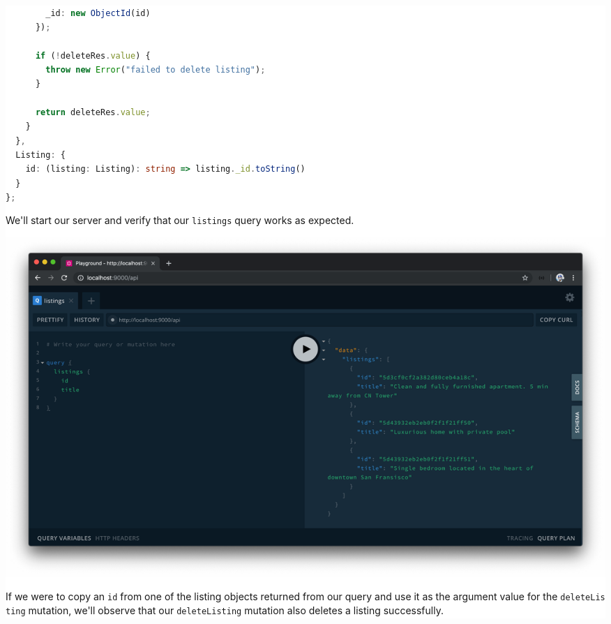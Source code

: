 ```typescript
        _id: new ObjectId(id)
      });

      if (!deleteRes.value) {
        throw new Error("failed to delete listing");
      }

      return deleteRes.value;
    }
  },
  Listing: {
    id: (listing: Listing): string => listing._id.toString()
  }
};
```

We'll start our server and verify that our `listings` query works as expected.

![](public/assets/listings-query.png)

If we were to copy an `id` from one of the listing objects returned from our query and use it as the argument value for the `deleteListing` mutation, we'll observe that our `deleteListing` mutation also deletes a listing successfully.

